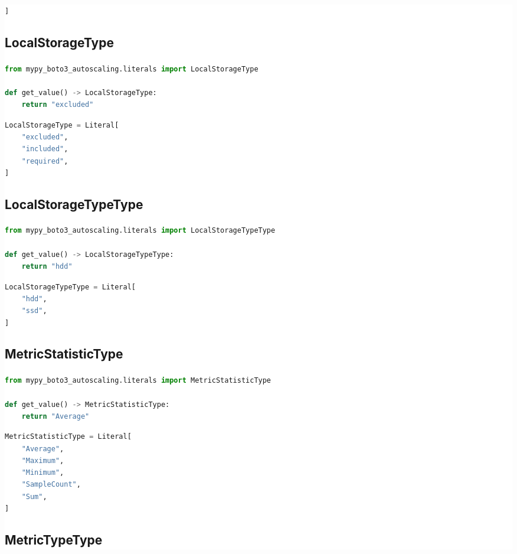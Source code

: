 ```python title="Definition"
]
```
## LocalStorageType

```python title="Usage Example"
from mypy_boto3_autoscaling.literals import LocalStorageType

def get_value() -> LocalStorageType:
    return "excluded"
```

```python title="Definition"
LocalStorageType = Literal[
    "excluded",
    "included",
    "required",
]
```
## LocalStorageTypeType

```python title="Usage Example"
from mypy_boto3_autoscaling.literals import LocalStorageTypeType

def get_value() -> LocalStorageTypeType:
    return "hdd"
```

```python title="Definition"
LocalStorageTypeType = Literal[
    "hdd",
    "ssd",
]
```
## MetricStatisticType

```python title="Usage Example"
from mypy_boto3_autoscaling.literals import MetricStatisticType

def get_value() -> MetricStatisticType:
    return "Average"
```

```python title="Definition"
MetricStatisticType = Literal[
    "Average",
    "Maximum",
    "Minimum",
    "SampleCount",
    "Sum",
]
```
## MetricTypeType

